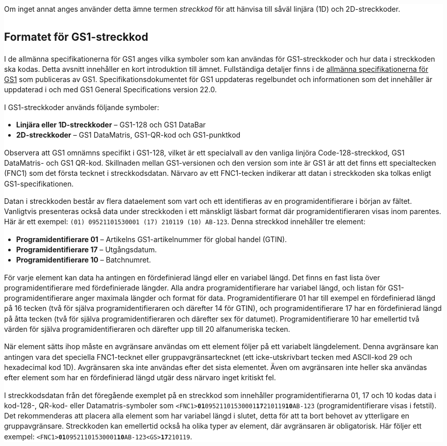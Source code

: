 Om inget annat anges använder detta ämne termen *streckkod* för att hänvisa till såväl linjära (1D) och 2D-streckkoder.

## <a name="the-gs1-bar-code-format"></a>Formatet för GS1-streckkod

I de allmänna specifikationerna för GS1 anges vilka symboler som kan användas för GS1-streckkoder och hur data i streckkoden ska kodas. Detta avsnitt innehåller en kort introduktion till ämnet. Fullständiga detaljer finns i de [allmänna specifikationerna för GS1](https://www.gs1.org/docs/barcodes/GS1_General_Specifications.pdf) som publiceras av GS1. Specifikationsdokumentet för GS1 uppdateras regelbundet och informationen som det innehåller är uppdaterad i och med GS1 General Specifications version 22.0.

I GS1-streckkoder används följande symboler:

- **Linjära eller 1D-streckkoder** – GS1-128 och GS1 DataBar
- **2D-streckkoder** – GS1 DataMatris, GS1-QR-kod och GS1-punktkod

Observera att GS1 omnämns specifikt i GS1-128, vilket är ett specialvall av den vanliga linjöra Code-128-streckkod, GS1 DataMatris- och GS1 QR-kod. Skillnaden mellan GS1-versionen och den version som inte är GS1 är att det finns ett specialtecken (FNC1) som det första tecknet i streckkodsdatan. Närvaro av ett FNC1-tecken indikerar att datan i streckkoden ska tolkas enligt GS1-specifikationen.

Datan i streckkoden består av flera dataelement som vart och ett identifieras av en programidentifierare i början av fältet. Vanligtvis presenteras också data under streckkoden i ett mänskligt läsbart format där programidentifieraren visas inom parentes. Här är ett exempel: `(01) 09521101530001 (17) 210119 (10) AB-123`. Denna streckkod innehåller tre element:

- **Programidentifierare 01** – Artikelns GS1-artikelnummer för global handel (GTIN).
- **Programidentifierare 17** – Utgångsdatum.
- **Programidentifierare 10** – Batchnumret.

För varje element kan data ha antingen en fördefinierad längd eller en variabel längd. Det finns en fast lista över programidentifierare med fördefinierade längder. Alla andra programidentifierare har variabel längd, och listan för GS1-programidentifierare anger maximala längder och format för data. Programidentifierare 01 har till exempel en fördefinierad längd på 16 tecken (två för själva programidentifieraren och därefter 14 för GTIN), och programidentifierare 17 har en fördefinierad längd på åtta tecken (två för själva programidentifieraren och därefter sex för datumet). Programidentifierare 10 har emellertid två värden för själva programidentifieraren och därefter upp till 20 alfanumeriska tecken.

När element sätts ihop måste en avgränsare användas om ett element följer på ett variabelt längdelement. Denna avgränsare kan antingen vara det speciella FNC1-tecknet eller gruppavgränsartecknet (ett icke-utskrivbart tecken med ASCII-kod 29 och hexadecimal kod 1D). Avgränsaren ska inte användas efter det sista elementet. Även om avgränsaren inte heller ska användas efter element som har en fördefinierad längd utgär dess närvaro inget kritiskt fel.

I streckkodsdatan från det föregående exemplet på en streckkod som innehåller programidentifierarna 01, 17 och 10 kodas data i kod-128-, QR-kod- eller Datamatris-symboler som `<FNC1>`**`01`**`09521101530001`**`17`**`210119`**`10`**`AB-123` (programidentifierare visas i fetstil). Det rekommenderas att placera alla element som har variabel längd i slutet, detta för att ta bort behovet av ytterligare en gruppavgränsare. Streckkoden kan emellertid också ha olika typer av element, där avgränsaren är obligatorisk. Här följer ett exempel: `<FNC1>`**`01`**`09521101530001`**`10`**`AB-123<GS>`**`17`**`210119`.
